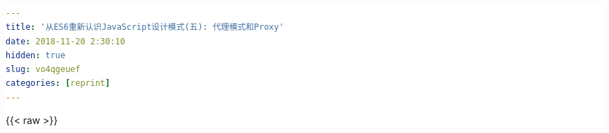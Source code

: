 ```yaml
---
title: '从ES6重新认识JavaScript设计模式(五): 代理模式和Proxy' 
date: 2018-11-20 2:30:10
hidden: true
slug: vo4qgeuef
categories: [reprint]
---
```


{{< raw >}}